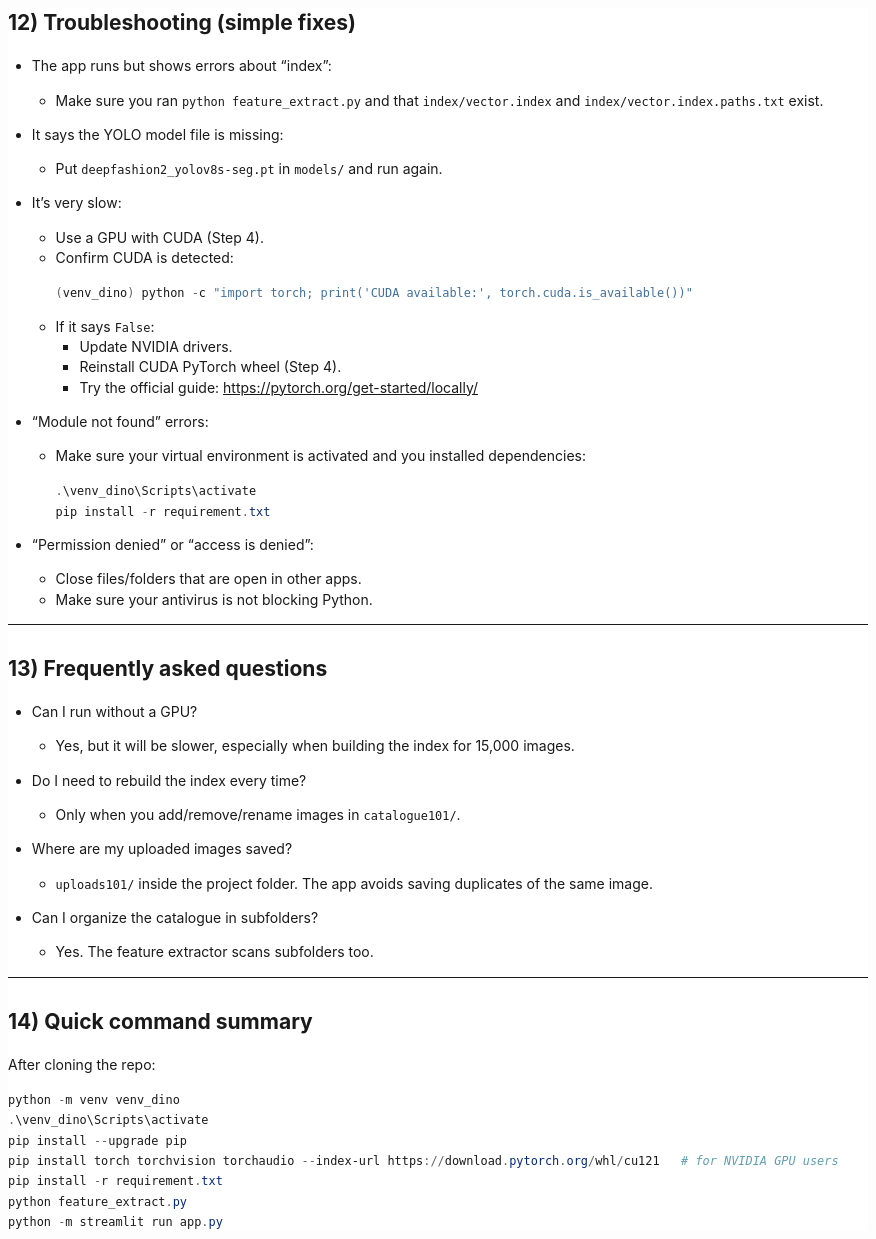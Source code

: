 ## 12) Troubleshooting (simple fixes)

- The app runs but shows errors about “index”:
  - Make sure you ran `python feature_extract.py` and that `index/vector.index` and `index/vector.index.paths.txt` exist.

- It says the YOLO model file is missing:
  - Put `deepfashion2_yolov8s-seg.pt` in `models/` and run again.

- It’s very slow:
  - Use a GPU with CUDA (Step 4).
  - Confirm CUDA is detected:
    ```powershell
    (venv_dino) python -c "import torch; print('CUDA available:', torch.cuda.is_available())"
    ```
  - If it says `False`:
    - Update NVIDIA drivers.
    - Reinstall CUDA PyTorch wheel (Step 4).
    - Try the official guide: https://pytorch.org/get-started/locally/

- “Module not found” errors:
  - Make sure your virtual environment is activated and you installed dependencies:
    ```powershell
    .\venv_dino\Scripts\activate
    pip install -r requirement.txt
    ```

- “Permission denied” or “access is denied”:
  - Close files/folders that are open in other apps.
  - Make sure your antivirus is not blocking Python.

---

## 13) Frequently asked questions

- Can I run without a GPU?
  - Yes, but it will be slower, especially when building the index for 15,000 images.

- Do I need to rebuild the index every time?
  - Only when you add/remove/rename images in `catalogue101/`.

- Where are my uploaded images saved?
  - `uploads101/` inside the project folder. The app avoids saving duplicates of the same image.

- Can I organize the catalogue in subfolders?
  - Yes. The feature extractor scans subfolders too.

---

## 14) Quick command summary

After cloning the repo:
```powershell
python -m venv venv_dino
.\venv_dino\Scripts\activate
pip install --upgrade pip
pip install torch torchvision torchaudio --index-url https://download.pytorch.org/whl/cu121   # for NVIDIA GPU users
pip install -r requirement.txt
python feature_extract.py
python -m streamlit run app.py
```
